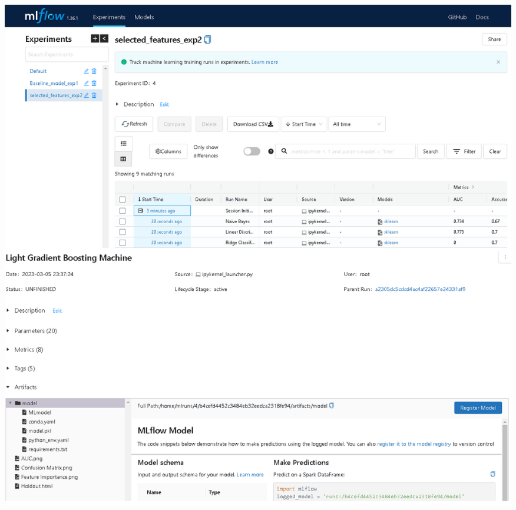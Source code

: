 <img src="/images/mlflow_all_experiments.png" width = 1000>  
  
<img src="/images/mlflow_best_model_artifacts.png" width = 1000>  
  